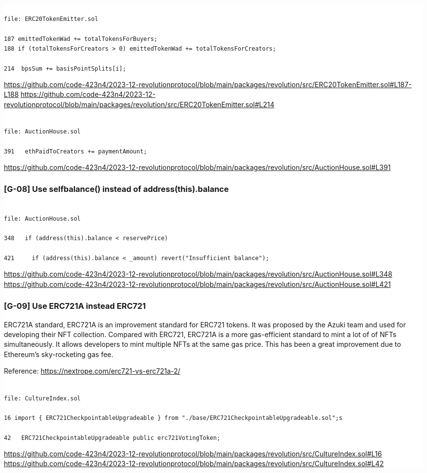 ```solidity

file: ERC20TokenEmitter.sol

187 emittedTokenWad += totalTokensForBuyers;
188 if (totalTokensForCreators > 0) emittedTokenWad += totalTokensForCreators;

214  bpsSum += basisPointSplits[i];
```
https://github.com/code-423n4/2023-12-revolutionprotocol/blob/main/packages/revolution/src/ERC20TokenEmitter.sol#L187-L188
https://github.com/code-423n4/2023-12-revolutionprotocol/blob/main/packages/revolution/src/ERC20TokenEmitter.sol#L214


```solidity

file: AuctionHouse.sol

391   ethPaidToCreators += paymentAmount;
```
https://github.com/code-423n4/2023-12-revolutionprotocol/blob/main/packages/revolution/src/AuctionHouse.sol#L391

### [G-08] Use selfbalance() instead of address(this).balance

```solidity

file: AuctionHouse.sol

348   if (address(this).balance < reservePrice)

421     if (address(this).balance < _amount) revert("Insufficient balance");
```
https://github.com/code-423n4/2023-12-revolutionprotocol/blob/main/packages/revolution/src/AuctionHouse.sol#L348
https://github.com/code-423n4/2023-12-revolutionprotocol/blob/main/packages/revolution/src/AuctionHouse.sol#L421

###  [G-09] Use ERC721A instead ERC721
ERC721A standard, ERC721A is an improvement standard for ERC721 tokens. It was proposed by the Azuki team and used for developing their NFT collection. Compared with ERC721, ERC721A is a more gas-efficient standard to mint a lot of of NFTs simultaneously. It allows developers to mint multiple NFTs at the same gas price. This has been a great improvement due to Ethereum’s sky-rocketing gas fee.

Reference: https://nextrope.com/erc721-vs-erc721a-2/

```solidity

file: CultureIndex.sol

16 import { ERC721CheckpointableUpgradeable } from "./base/ERC721CheckpointableUpgradeable.sol";s

42   ERC721CheckpointableUpgradeable public erc721VotingToken;
```
https://github.com/code-423n4/2023-12-revolutionprotocol/blob/main/packages/revolution/src/CultureIndex.sol#L16
https://github.com/code-423n4/2023-12-revolutionprotocol/blob/main/packages/revolution/src/CultureIndex.sol#L42
